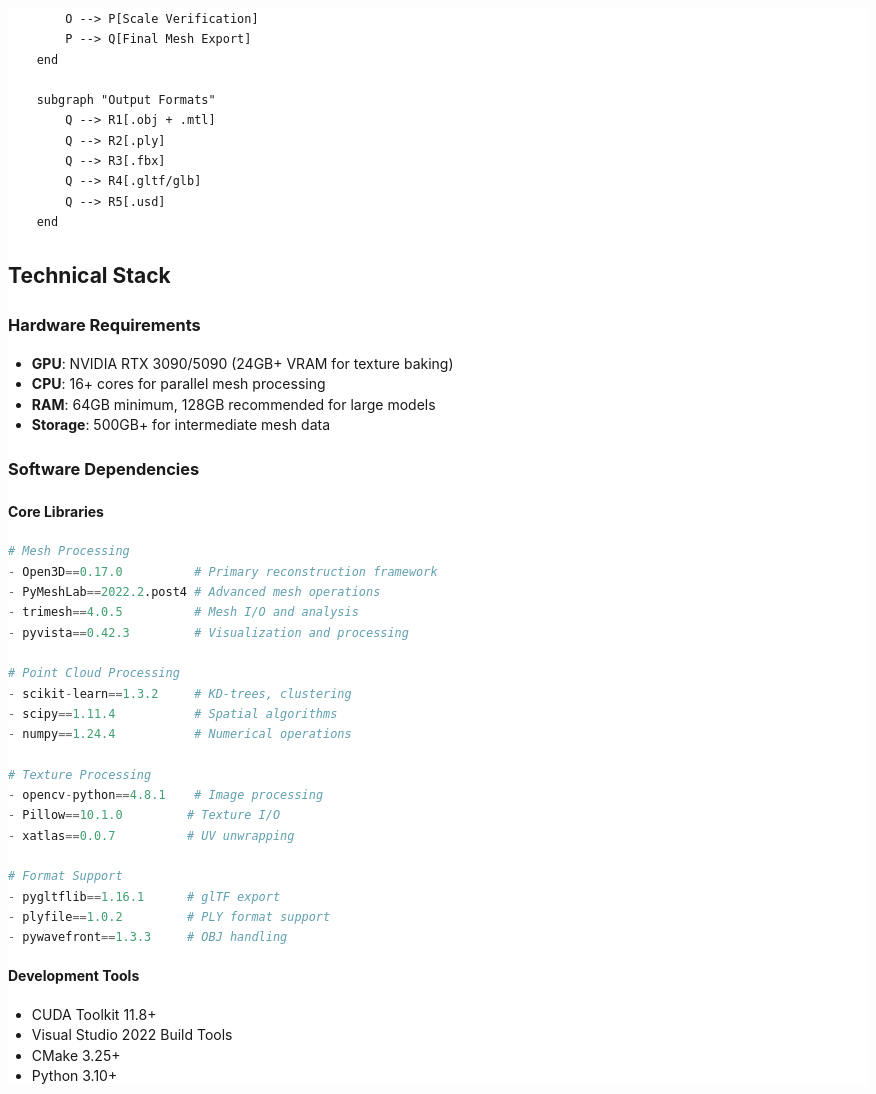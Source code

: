 ```mermaid
        O --> P[Scale Verification]
        P --> Q[Final Mesh Export]
    end
    
    subgraph "Output Formats"
        Q --> R1[.obj + .mtl]
        Q --> R2[.ply]
        Q --> R3[.fbx]
        Q --> R4[.gltf/glb]
        Q --> R5[.usd]
    end
```

## Technical Stack

### Hardware Requirements
- **GPU**: NVIDIA RTX 3090/5090 (24GB+ VRAM for texture baking)
- **CPU**: 16+ cores for parallel mesh processing
- **RAM**: 64GB minimum, 128GB recommended for large models
- **Storage**: 500GB+ for intermediate mesh data

### Software Dependencies

#### Core Libraries
```python
# Mesh Processing
- Open3D==0.17.0          # Primary reconstruction framework
- PyMeshLab==2022.2.post4 # Advanced mesh operations
- trimesh==4.0.5          # Mesh I/O and analysis
- pyvista==0.42.3         # Visualization and processing

# Point Cloud Processing
- scikit-learn==1.3.2     # KD-trees, clustering
- scipy==1.11.4           # Spatial algorithms
- numpy==1.24.4           # Numerical operations

# Texture Processing
- opencv-python==4.8.1    # Image processing
- Pillow==10.1.0         # Texture I/O
- xatlas==0.0.7          # UV unwrapping

# Format Support
- pygltflib==1.16.1      # glTF export
- plyfile==1.0.2         # PLY format support
- pywavefront==1.3.3     # OBJ handling
```

#### Development Tools
- CUDA Toolkit 11.8+
- Visual Studio 2022 Build Tools
- CMake 3.25+
- Python 3.10+
